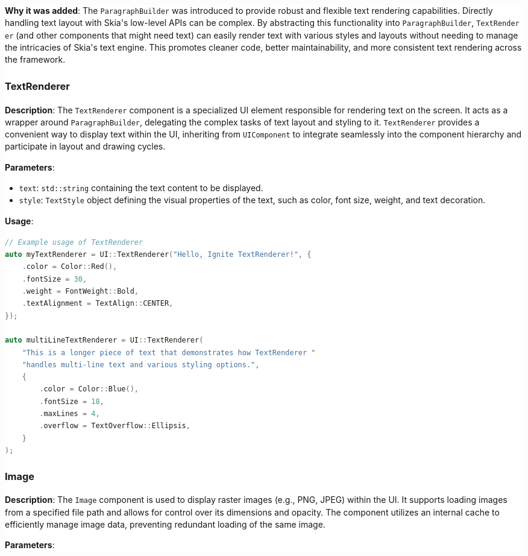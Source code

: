 **Why it was added**:
The `ParagraphBuilder` was introduced to provide robust and flexible text rendering capabilities. Directly handling text layout with Skia's low-level APIs can be complex. By abstracting this functionality into `ParagraphBuilder`, `TextRenderer` (and other components that might need text) can easily render text with various styles and layouts without needing to manage the intricacies of Skia's text engine. This promotes cleaner code, better maintainability, and more consistent text rendering across the framework.


### TextRenderer

**Description**: The `TextRenderer` component is a specialized UI element responsible for rendering text on the screen. It acts as a wrapper around `ParagraphBuilder`, delegating the complex tasks of text layout and styling to it. `TextRenderer` provides a convenient way to display text within the UI, inheriting from `UIComponent` to integrate seamlessly into the component hierarchy and participate in layout and drawing cycles.

**Parameters**:

-   `text`: `std::string` containing the text content to be displayed.
-   `style`: `TextStyle` object defining the visual properties of the text, such as color, font size, weight, and text decoration.

**Usage**:

```cpp
// Example usage of TextRenderer
auto myTextRenderer = UI::TextRenderer("Hello, Ignite TextRenderer!", {
    .color = Color::Red(),
    .fontSize = 30,
    .weight = FontWeight::Bold,
    .textAlignment = TextAlign::CENTER,
});

auto multiLineTextRenderer = UI::TextRenderer(
    "This is a longer piece of text that demonstrates how TextRenderer "
    "handles multi-line text and various styling options.",
    {
        .color = Color::Blue(),
        .fontSize = 18,
        .maxLines = 4,
        .overflow = TextOverflow::Ellipsis,
    }
);
```

### Image

**Description**: The `Image` component is used to display raster images (e.g., PNG, JPEG) within the UI. It supports loading images from a specified file path and allows for control over its dimensions and opacity. The component utilizes an internal cache to efficiently manage image data, preventing redundant loading of the same image.

**Parameters**:
